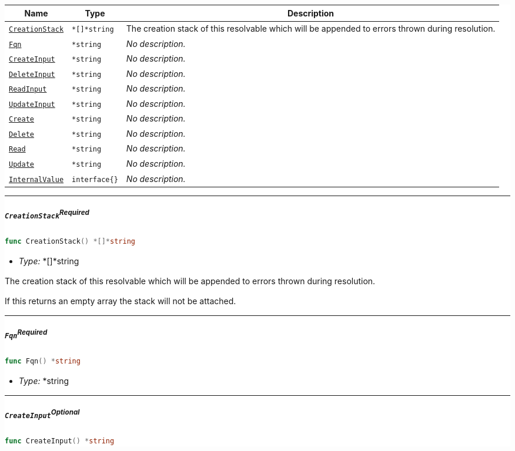 | **Name** | **Type** | **Description** |
| --- | --- | --- |
| <code><a href="#@cdktf/provider-azurerm.servicePlan.ServicePlanTimeoutsOutputReference.property.creationStack">CreationStack</a></code> | <code>*[]*string</code> | The creation stack of this resolvable which will be appended to errors thrown during resolution. |
| <code><a href="#@cdktf/provider-azurerm.servicePlan.ServicePlanTimeoutsOutputReference.property.fqn">Fqn</a></code> | <code>*string</code> | *No description.* |
| <code><a href="#@cdktf/provider-azurerm.servicePlan.ServicePlanTimeoutsOutputReference.property.createInput">CreateInput</a></code> | <code>*string</code> | *No description.* |
| <code><a href="#@cdktf/provider-azurerm.servicePlan.ServicePlanTimeoutsOutputReference.property.deleteInput">DeleteInput</a></code> | <code>*string</code> | *No description.* |
| <code><a href="#@cdktf/provider-azurerm.servicePlan.ServicePlanTimeoutsOutputReference.property.readInput">ReadInput</a></code> | <code>*string</code> | *No description.* |
| <code><a href="#@cdktf/provider-azurerm.servicePlan.ServicePlanTimeoutsOutputReference.property.updateInput">UpdateInput</a></code> | <code>*string</code> | *No description.* |
| <code><a href="#@cdktf/provider-azurerm.servicePlan.ServicePlanTimeoutsOutputReference.property.create">Create</a></code> | <code>*string</code> | *No description.* |
| <code><a href="#@cdktf/provider-azurerm.servicePlan.ServicePlanTimeoutsOutputReference.property.delete">Delete</a></code> | <code>*string</code> | *No description.* |
| <code><a href="#@cdktf/provider-azurerm.servicePlan.ServicePlanTimeoutsOutputReference.property.read">Read</a></code> | <code>*string</code> | *No description.* |
| <code><a href="#@cdktf/provider-azurerm.servicePlan.ServicePlanTimeoutsOutputReference.property.update">Update</a></code> | <code>*string</code> | *No description.* |
| <code><a href="#@cdktf/provider-azurerm.servicePlan.ServicePlanTimeoutsOutputReference.property.internalValue">InternalValue</a></code> | <code>interface{}</code> | *No description.* |

---

##### `CreationStack`<sup>Required</sup> <a name="CreationStack" id="@cdktf/provider-azurerm.servicePlan.ServicePlanTimeoutsOutputReference.property.creationStack"></a>

```go
func CreationStack() *[]*string
```

- *Type:* *[]*string

The creation stack of this resolvable which will be appended to errors thrown during resolution.

If this returns an empty array the stack will not be attached.

---

##### `Fqn`<sup>Required</sup> <a name="Fqn" id="@cdktf/provider-azurerm.servicePlan.ServicePlanTimeoutsOutputReference.property.fqn"></a>

```go
func Fqn() *string
```

- *Type:* *string

---

##### `CreateInput`<sup>Optional</sup> <a name="CreateInput" id="@cdktf/provider-azurerm.servicePlan.ServicePlanTimeoutsOutputReference.property.createInput"></a>

```go
func CreateInput() *string
```
